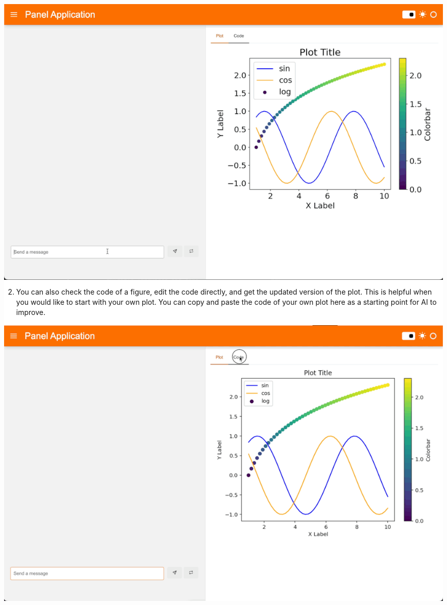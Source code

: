 <img src="./images/app1.gif" width="100%" style="margin-left: auto; margin-right: auto; display: block;"></img>


2. You can also check the code of a figure, edit the code directly, and get the updated version of the plot. This is helpful when you would like to start with your own plot. You can copy and paste the code of your own plot here as a starting point for AI to improve. 

<img src="./images/app2.gif" width="100%" style="margin-left: auto; margin-right: auto; display: block;"></img>
